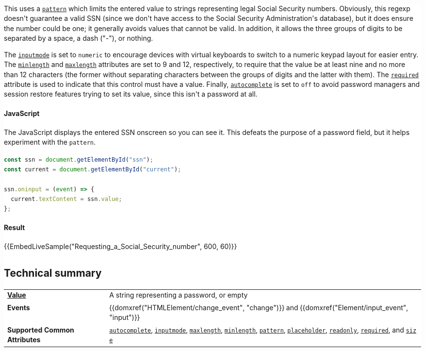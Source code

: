This uses a [`pattern`](/en-US/docs/Web/HTML/Reference/Element/input#pattern) which limits the entered value to strings representing legal Social Security numbers. Obviously, this regexp doesn't guarantee a valid SSN (since we don't have access to the Social Security Administration's database), but it does ensure the number could be one; it generally avoids values that cannot be valid. In addition, it allows the three groups of digits to be separated by a space, a dash ("-"), or nothing.

The [`inputmode`](/en-US/docs/Web/HTML/Reference/Element/input#inputmode) is set to `numeric` to encourage devices with virtual keyboards to switch to a numeric keypad layout for easier entry. The [`minlength`](/en-US/docs/Web/HTML/Reference/Element/input#minlength) and [`maxlength`](/en-US/docs/Web/HTML/Reference/Element/input#maxlength) attributes are set to 9 and 12, respectively, to require that the value be at least nine and no more than 12 characters (the former without separating characters between the groups of digits and the latter with them). The [`required`](/en-US/docs/Web/HTML/Reference/Element/input#required) attribute is used to indicate that this control must have a value. Finally, [`autocomplete`](/en-US/docs/Web/HTML/Reference/Element/input#autocomplete) is set to `off` to avoid password managers and session restore features trying to set its value, since this isn't a password at all.

#### JavaScript

The JavaScript displays the entered SSN onscreen so you can see it. This defeats the purpose of a password field, but it helps experiment with the `pattern`.

```js
const ssn = document.getElementById("ssn");
const current = document.getElementById("current");

ssn.oninput = (event) => {
  current.textContent = ssn.value;
};
```

#### Result

{{EmbedLiveSample("Requesting_a_Social_Security_number", 600, 60)}}

## Technical summary

<table class="properties">
  <tbody>
    <tr>
      <td><strong><a href="#value">Value</a></strong></td>
      <td>
        A string representing a password, or empty
      </td>
    </tr>
    <tr>
      <td><strong>Events</strong></td>
      <td>
        {{domxref("HTMLElement/change_event", "change")}} and
        {{domxref("Element/input_event", "input")}}
      </td>
    </tr>
    <tr>
      <td><strong>Supported Common Attributes</strong></td>
      <td>
         <a href="/en-US/docs/Web/HTML/Reference/Element/input#autocomplete"><code>autocomplete</code></a>,
         <a href="/en-US/docs/Web/HTML/Reference/Element/input#inputmode"><code>inputmode</code></a>,
         <a href="/en-US/docs/Web/HTML/Reference/Element/input#maxlength"><code>maxlength</code></a>,
         <a href="/en-US/docs/Web/HTML/Reference/Element/input#minlength"><code>minlength</code></a>,
         <a href="/en-US/docs/Web/HTML/Reference/Element/input#pattern"><code>pattern</code></a>,
         <a href="/en-US/docs/Web/HTML/Reference/Element/input#placeholder"><code>placeholder</code></a>,
         <a href="/en-US/docs/Web/HTML/Reference/Element/input#readonly"><code>readonly</code></a>,
         <a href="/en-US/docs/Web/HTML/Reference/Element/input#required"><code>required</code></a>, and
         <a href="/en-US/docs/Web/HTML/Reference/Element/input#size"><code>size</code></a>
      </td>
    </tr>